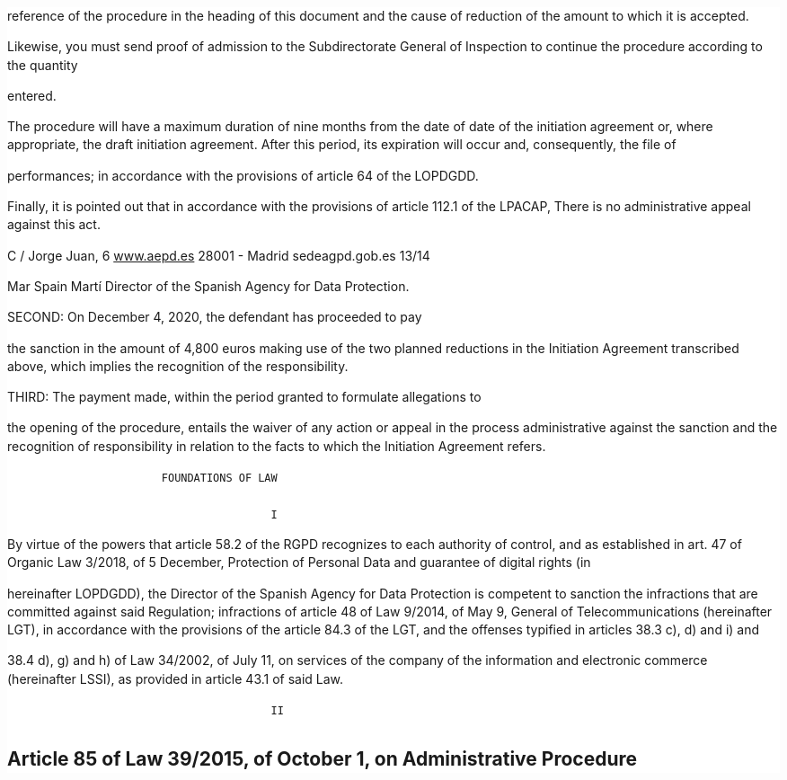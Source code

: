 reference of the procedure in the heading of this document and the
cause of reduction of the amount to which it is accepted.

Likewise, you must send proof of admission to the Subdirectorate General of
Inspection to continue the procedure according to the quantity

entered.

The procedure will have a maximum duration of nine months from the date of
date of the initiation agreement or, where appropriate, the draft initiation agreement.
After this period, its expiration will occur and, consequently, the file of

performances; in accordance with the provisions of article 64 of the LOPDGDD.

Finally, it is pointed out that in accordance with the provisions of article 112.1 of the LPACAP,
There is no administrative appeal against this act.

C / Jorge Juan, 6 www.aepd.es
28001 - Madrid sedeagpd.gob.es 13/14

Mar Spain Martí
Director of the Spanish Agency for Data Protection.

>>

SECOND: On December 4, 2020, the defendant has proceeded to pay

the sanction in the amount of 4,800 euros making use of the two planned reductions
in the Initiation Agreement transcribed above, which implies the recognition of the
responsibility.

THIRD: The payment made, within the period granted to formulate allegations to

the opening of the procedure, entails the waiver of any action or appeal in the process
administrative against the sanction and the recognition of responsibility in relation to
the facts to which the Initiation Agreement refers.

                            FOUNDATIONS OF LAW

                                             I

By virtue of the powers that article 58.2 of the RGPD recognizes to each authority of
control, and as established in art. 47 of Organic Law 3/2018, of 5
December, Protection of Personal Data and guarantee of digital rights (in

hereinafter LOPDGDD), the Director of the Spanish Agency for Data Protection
is competent to sanction the infractions that are committed against said
Regulation; infractions of article 48 of Law 9/2014, of May 9, General
of Telecommunications (hereinafter LGT), in accordance with the provisions of the
article 84.3 of the LGT, and the offenses typified in articles 38.3 c), d) and i) and

38.4 d), g) and h) of Law 34/2002, of July 11, on services of the company of the
information and electronic commerce (hereinafter LSSI), as provided in article
43.1 of said Law.

                                             II

## Article 85 of Law 39/2015, of October 1, on Administrative Procedure
